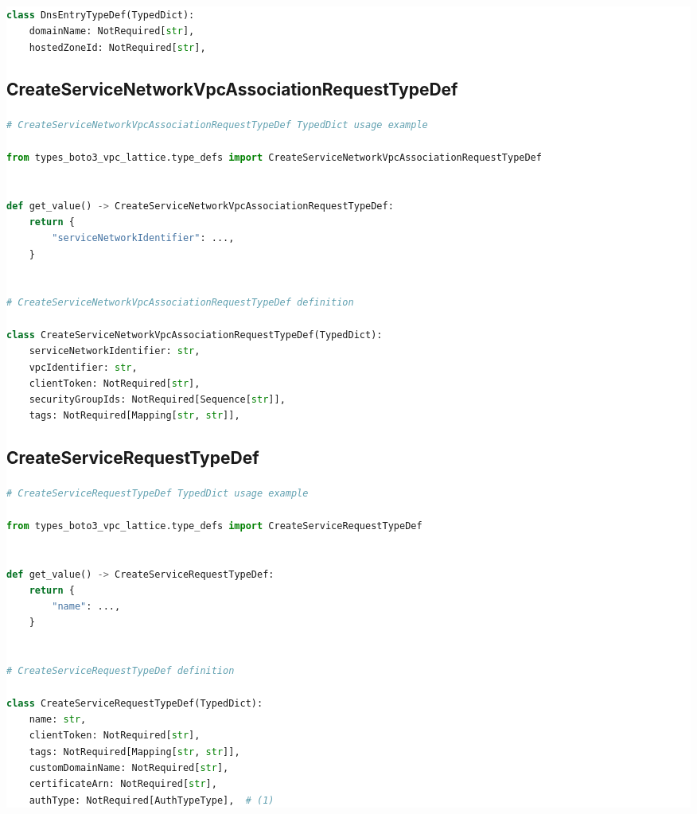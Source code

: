 ```python
class DnsEntryTypeDef(TypedDict):
    domainName: NotRequired[str],
    hostedZoneId: NotRequired[str],
```


## CreateServiceNetworkVpcAssociationRequestTypeDef

```python
# CreateServiceNetworkVpcAssociationRequestTypeDef TypedDict usage example

from types_boto3_vpc_lattice.type_defs import CreateServiceNetworkVpcAssociationRequestTypeDef


def get_value() -> CreateServiceNetworkVpcAssociationRequestTypeDef:
    return {
        "serviceNetworkIdentifier": ...,
    }


# CreateServiceNetworkVpcAssociationRequestTypeDef definition

class CreateServiceNetworkVpcAssociationRequestTypeDef(TypedDict):
    serviceNetworkIdentifier: str,
    vpcIdentifier: str,
    clientToken: NotRequired[str],
    securityGroupIds: NotRequired[Sequence[str]],
    tags: NotRequired[Mapping[str, str]],
```


## CreateServiceRequestTypeDef

```python
# CreateServiceRequestTypeDef TypedDict usage example

from types_boto3_vpc_lattice.type_defs import CreateServiceRequestTypeDef


def get_value() -> CreateServiceRequestTypeDef:
    return {
        "name": ...,
    }


# CreateServiceRequestTypeDef definition

class CreateServiceRequestTypeDef(TypedDict):
    name: str,
    clientToken: NotRequired[str],
    tags: NotRequired[Mapping[str, str]],
    customDomainName: NotRequired[str],
    certificateArn: NotRequired[str],
    authType: NotRequired[AuthTypeType],  # (1)
```
